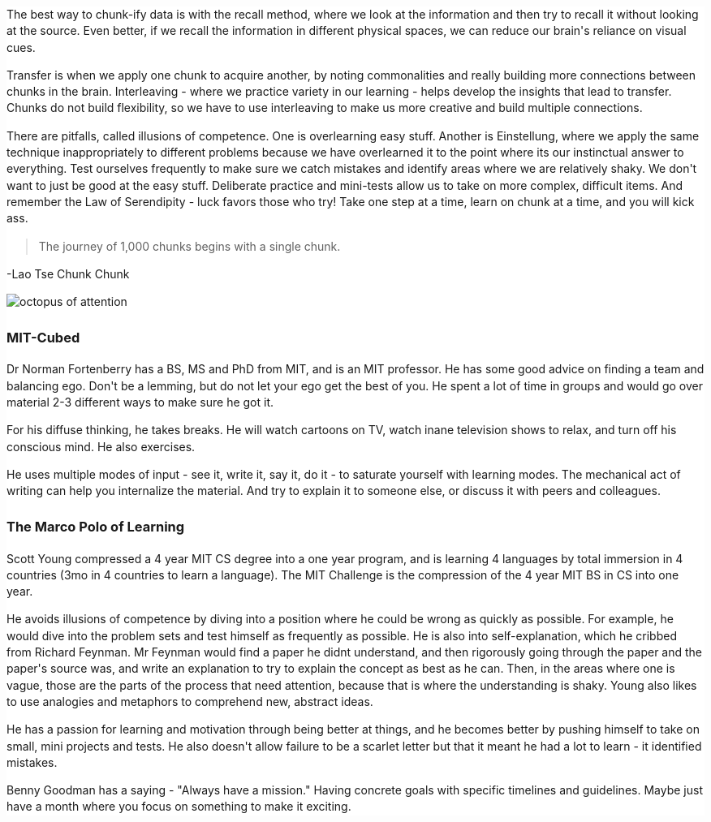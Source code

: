 The best way to chunk-ify data is with the recall method, where we look at the information and then try to recall it without looking at the source. Even better, if we recall the information in different physical spaces, we can reduce our brain's reliance on visual cues. 

Transfer is when we apply one chunk to acquire another, by noting commonalities and really building more connections between chunks in the brain. Interleaving - where we practice variety in our learning - helps develop the insights that lead to transfer. Chunks do not build flexibility, so we have to use interleaving to make us more creative and build multiple connections.

There are pitfalls, called illusions of competence. One is overlearning easy stuff. Another is Einstellung, where we apply the same technique inappropriately to different problems because we have overlearned it to the point where its our instinctual answer to everything. Test ourselves frequently to make sure we catch mistakes and identify areas where we are relatively shaky. We don't want to just be good at the easy stuff. Deliberate practice and mini-tests allow us to take on more complex, difficult items. And remember the Law of Serendipity - luck favors those who try! Take one step at a time, learn on chunk at a time, and you will kick ass. 

>The journey of 1,000 chunks begins with a single chunk.

-Lao Tse Chunk Chunk

<img src="/images/octopus.jpg" alt="octopus of attention" style="width: 500px; height: auto;"/>

### MIT-Cubed
Dr Norman Fortenberry has a BS, MS and PhD from MIT, and is an MIT professor. He has some good advice on finding a team and balancing ego. Don't be a lemming, but do not let your ego get the best of you. He spent a lot of time in groups and would go over material 2-3 different ways to make sure he got it.

For his diffuse thinking, he takes breaks. He will watch cartoons on TV, watch inane television shows to relax, and turn off his conscious mind. He also exercises.

He uses multiple modes of input - see it, write it, say it, do it - to saturate yourself with learning modes. The mechanical act of writing can help you internalize the material. And try to explain it to someone else, or discuss it with peers and colleagues. 

### The Marco Polo of Learning
Scott Young compressed a 4 year MIT CS degree into a one year program, and is learning 4 languages by total immersion in 4 countries (3mo in 4 countries to learn a language). The MIT Challenge is the compression of the 4 year MIT BS in CS into one year.

He avoids illusions of competence by diving into a position where he could be wrong as quickly as possible. For example, he would dive into the problem sets and test himself as frequently as possible. He is also into self-explanation, which he cribbed from Richard Feynman. Mr Feynman would find a paper he didnt understand, and then rigorously going through the paper and the paper's source was, and write an explanation to try to explain the concept as best as he can. Then, in the areas where one is vague, those are the parts of the process that need attention, because that is where the understanding is shaky. Young also likes to use analogies and metaphors to comprehend new, abstract ideas.

He has a passion for learning and motivation through being better at things, and he becomes better by pushing himself to take on small, mini projects and tests. He also doesn't allow failure to be a scarlet letter but that it meant he had a lot to learn - it identified mistakes.

Benny Goodman has a saying - "Always have a mission." Having concrete goals with specific timelines and guidelines. Maybe just have a month where you focus on something to make it exciting.
